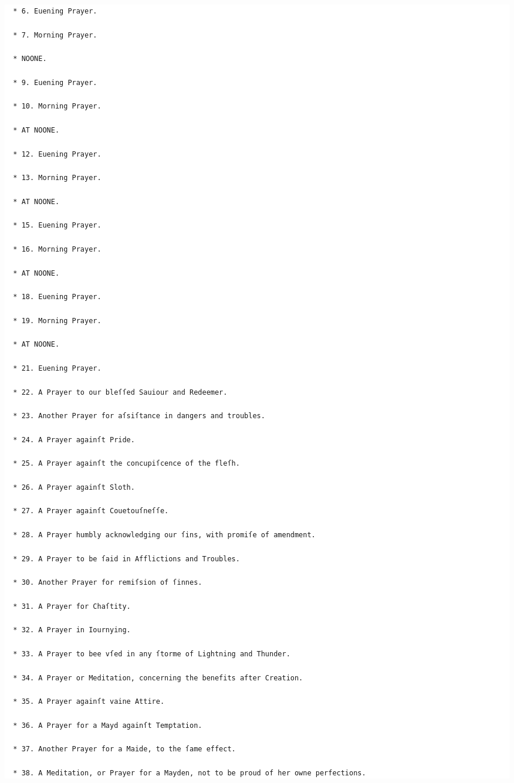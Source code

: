       * 6. Euening Prayer.

      * 7. Morning Prayer.

      * NOONE.

      * 9. Euening Prayer.

      * 10. Morning Prayer.

      * AT NOONE.

      * 12. Euening Prayer.

      * 13. Morning Prayer.

      * AT NOONE.

      * 15. Euening Prayer.

      * 16. Morning Prayer.

      * AT NOONE.

      * 18. Euening Prayer.

      * 19. Morning Prayer.

      * AT NOONE.

      * 21. Euening Prayer.

      * 22. A Prayer to our bleſſed Sauiour and Redeemer.

      * 23. Another Prayer for aſsiſtance in dangers and troubles.

      * 24. A Prayer againſt Pride.

      * 25. A Prayer againſt the concupiſcence of the fleſh.

      * 26. A Prayer againſt Sloth.

      * 27. A Prayer againſt Couetouſneſſe.

      * 28. A Prayer humbly acknowledging our ſins, with promiſe of amendment.

      * 29. A Prayer to be ſaid in Afflictions and Troubles.

      * 30. Another Prayer for remiſsion of ſinnes.

      * 31. A Prayer for Chaſtity.

      * 32. A Prayer in Iournying.

      * 33. A Prayer to bee vſed in any ſtorme of Lightning and Thunder.

      * 34. A Prayer or Meditation, concerning the benefits after Creation.

      * 35. A Prayer againſt vaine Attire.

      * 36. A Prayer for a Mayd againſt Temptation.

      * 37. Another Prayer for a Maide, to the ſame effect.

      * 38. A Meditation, or Prayer for a Mayden, not to be proud of her owne perfections.
